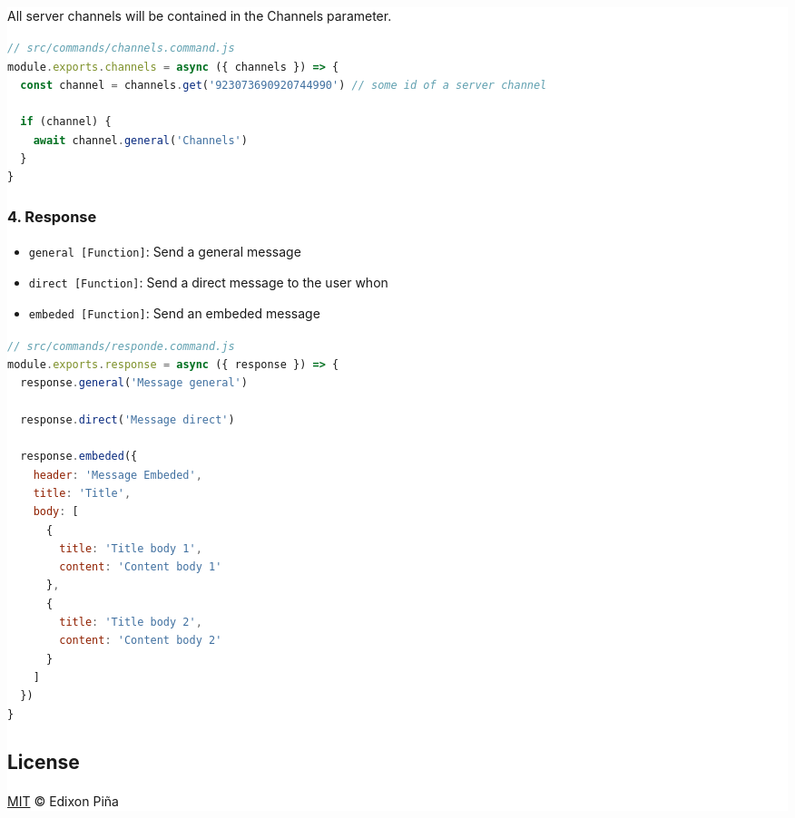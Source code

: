 All server channels will be contained in the Channels parameter.

```ts
// src/commands/channels.command.js
module.exports.channels = async ({ channels }) => {
  const channel = channels.get('923073690920744990') // some id of a server channel

  if (channel) {
    await channel.general('Channels')
  }
}
```

### 4. Response

- `general [Function]`: Send a general message

- `direct [Function]`: Send a direct message to the user whon

- `embeded [Function]`: Send an embeded message

```js
// src/commands/responde.command.js
module.exports.response = async ({ response }) => {
  response.general('Message general')

  response.direct('Message direct')

  response.embeded({
    header: 'Message Embeded',
    title: 'Title',
    body: [
      {
        title: 'Title body 1',
        content: 'Content body 1'
      },
      {
        title: 'Title body 2',
        content: 'Content body 2'
      }
    ]
  })
}
```

## License

[MIT](https://github.com/EdixonAlberto/concord/blob/main/LICENSE) &copy; Edixon Piña
